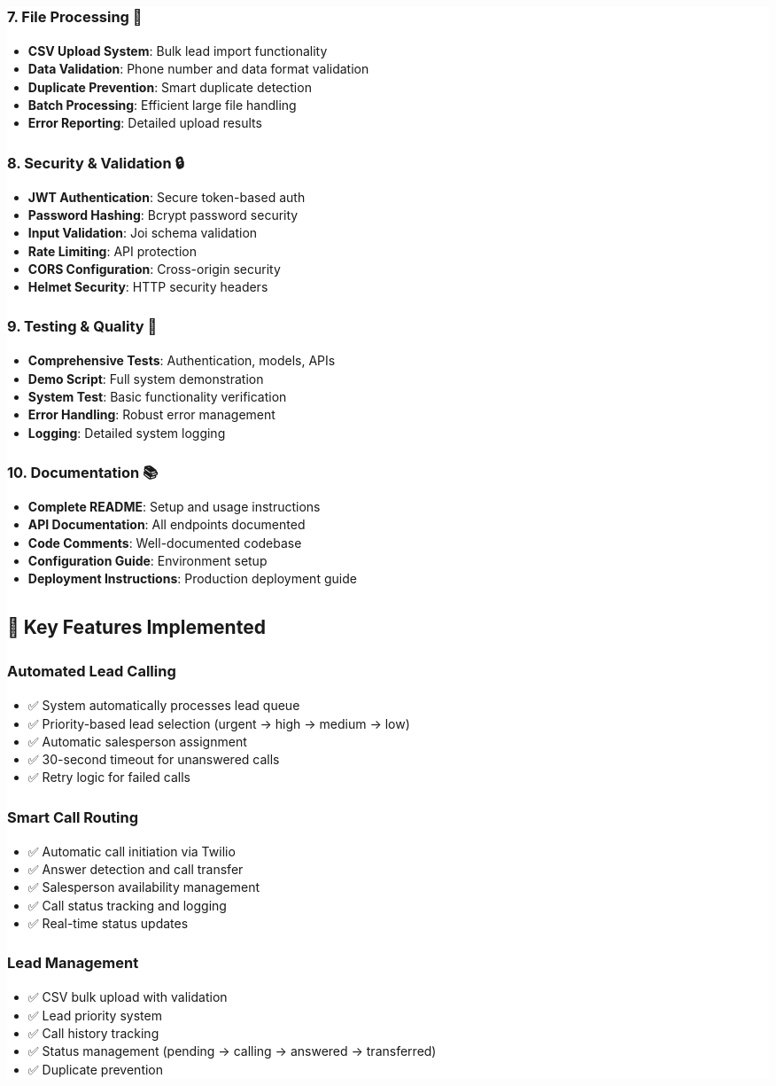 ### 7. **File Processing** 📁
- **CSV Upload System**: Bulk lead import functionality
- **Data Validation**: Phone number and data format validation
- **Duplicate Prevention**: Smart duplicate detection
- **Batch Processing**: Efficient large file handling
- **Error Reporting**: Detailed upload results

### 8. **Security & Validation** 🔒
- **JWT Authentication**: Secure token-based auth
- **Password Hashing**: Bcrypt password security
- **Input Validation**: Joi schema validation
- **Rate Limiting**: API protection
- **CORS Configuration**: Cross-origin security
- **Helmet Security**: HTTP security headers

### 9. **Testing & Quality** 🧪
- **Comprehensive Tests**: Authentication, models, APIs
- **Demo Script**: Full system demonstration
- **System Test**: Basic functionality verification
- **Error Handling**: Robust error management
- **Logging**: Detailed system logging

### 10. **Documentation** 📚
- **Complete README**: Setup and usage instructions
- **API Documentation**: All endpoints documented
- **Code Comments**: Well-documented codebase
- **Configuration Guide**: Environment setup
- **Deployment Instructions**: Production deployment guide

## 🚀 Key Features Implemented

### **Automated Lead Calling**
- ✅ System automatically processes lead queue
- ✅ Priority-based lead selection (urgent → high → medium → low)
- ✅ Automatic salesperson assignment
- ✅ 30-second timeout for unanswered calls
- ✅ Retry logic for failed calls

### **Smart Call Routing**
- ✅ Automatic call initiation via Twilio
- ✅ Answer detection and call transfer
- ✅ Salesperson availability management
- ✅ Call status tracking and logging
- ✅ Real-time status updates

### **Lead Management**
- ✅ CSV bulk upload with validation
- ✅ Lead priority system
- ✅ Call history tracking
- ✅ Status management (pending → calling → answered → transferred)
- ✅ Duplicate prevention
